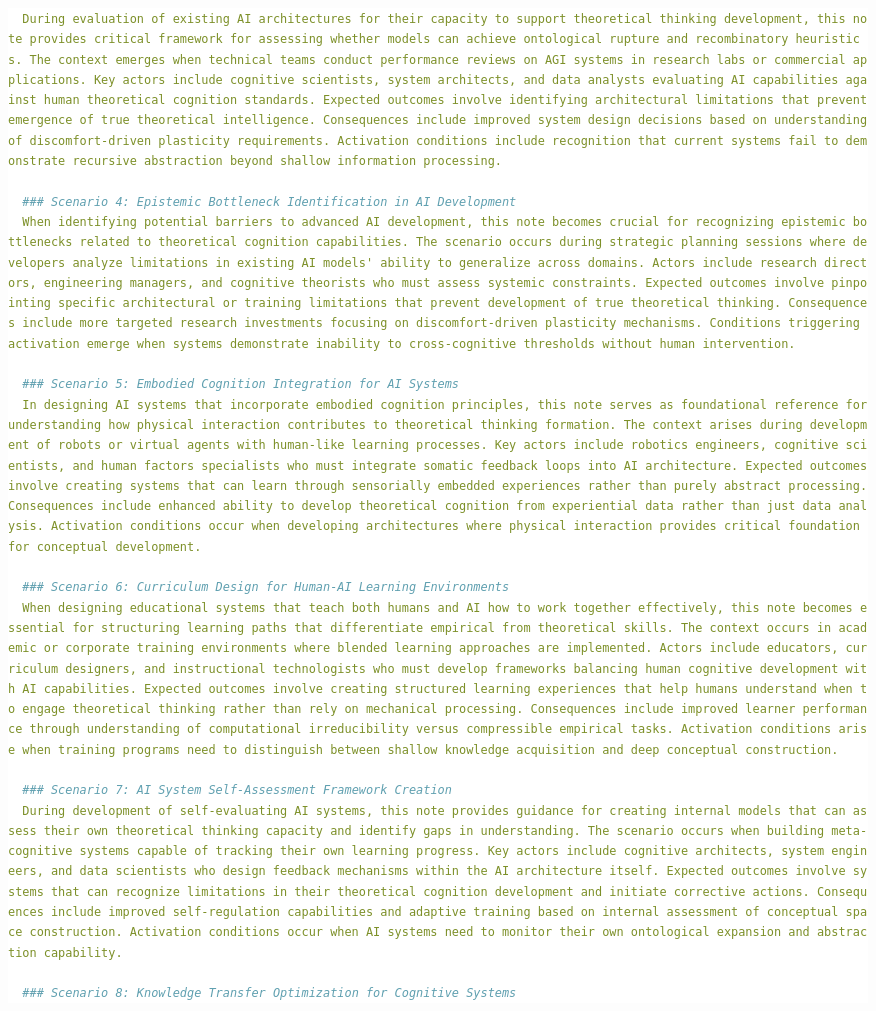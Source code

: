 ```yaml
  During evaluation of existing AI architectures for their capacity to support theoretical thinking development, this note provides critical framework for assessing whether models can achieve ontological rupture and recombinatory heuristics. The context emerges when technical teams conduct performance reviews on AGI systems in research labs or commercial applications. Key actors include cognitive scientists, system architects, and data analysts evaluating AI capabilities against human theoretical cognition standards. Expected outcomes involve identifying architectural limitations that prevent emergence of true theoretical intelligence. Consequences include improved system design decisions based on understanding of discomfort-driven plasticity requirements. Activation conditions include recognition that current systems fail to demonstrate recursive abstraction beyond shallow information processing.

  ### Scenario 4: Epistemic Bottleneck Identification in AI Development
  When identifying potential barriers to advanced AI development, this note becomes crucial for recognizing epistemic bottlenecks related to theoretical cognition capabilities. The scenario occurs during strategic planning sessions where developers analyze limitations in existing AI models' ability to generalize across domains. Actors include research directors, engineering managers, and cognitive theorists who must assess systemic constraints. Expected outcomes involve pinpointing specific architectural or training limitations that prevent development of true theoretical thinking. Consequences include more targeted research investments focusing on discomfort-driven plasticity mechanisms. Conditions triggering activation emerge when systems demonstrate inability to cross-cognitive thresholds without human intervention.

  ### Scenario 5: Embodied Cognition Integration for AI Systems
  In designing AI systems that incorporate embodied cognition principles, this note serves as foundational reference for understanding how physical interaction contributes to theoretical thinking formation. The context arises during development of robots or virtual agents with human-like learning processes. Key actors include robotics engineers, cognitive scientists, and human factors specialists who must integrate somatic feedback loops into AI architecture. Expected outcomes involve creating systems that can learn through sensorially embedded experiences rather than purely abstract processing. Consequences include enhanced ability to develop theoretical cognition from experiential data rather than just data analysis. Activation conditions occur when developing architectures where physical interaction provides critical foundation for conceptual development.

  ### Scenario 6: Curriculum Design for Human-AI Learning Environments
  When designing educational systems that teach both humans and AI how to work together effectively, this note becomes essential for structuring learning paths that differentiate empirical from theoretical skills. The context occurs in academic or corporate training environments where blended learning approaches are implemented. Actors include educators, curriculum designers, and instructional technologists who must develop frameworks balancing human cognitive development with AI capabilities. Expected outcomes involve creating structured learning experiences that help humans understand when to engage theoretical thinking rather than rely on mechanical processing. Consequences include improved learner performance through understanding of computational irreducibility versus compressible empirical tasks. Activation conditions arise when training programs need to distinguish between shallow knowledge acquisition and deep conceptual construction.

  ### Scenario 7: AI System Self-Assessment Framework Creation
  During development of self-evaluating AI systems, this note provides guidance for creating internal models that can assess their own theoretical thinking capacity and identify gaps in understanding. The scenario occurs when building meta-cognitive systems capable of tracking their own learning progress. Key actors include cognitive architects, system engineers, and data scientists who design feedback mechanisms within the AI architecture itself. Expected outcomes involve systems that can recognize limitations in their theoretical cognition development and initiate corrective actions. Consequences include improved self-regulation capabilities and adaptive training based on internal assessment of conceptual space construction. Activation conditions occur when AI systems need to monitor their own ontological expansion and abstraction capability.

  ### Scenario 8: Knowledge Transfer Optimization for Cognitive Systems
```